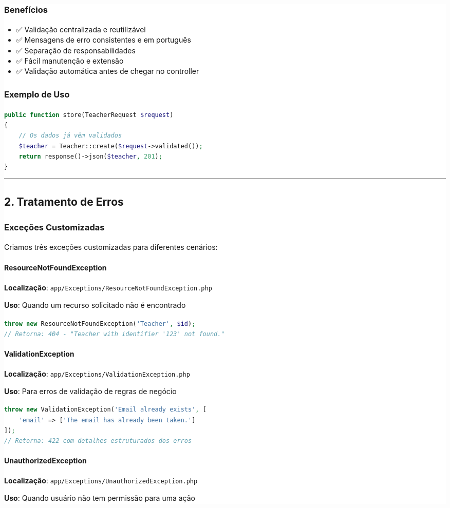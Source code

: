 ### Benefícios

- ✅ Validação centralizada e reutilizável
- ✅ Mensagens de erro consistentes e em português
- ✅ Separação de responsabilidades
- ✅ Fácil manutenção e extensão
- ✅ Validação automática antes de chegar no controller

### Exemplo de Uso

```php
public function store(TeacherRequest $request)
{
    // Os dados já vêm validados
    $teacher = Teacher::create($request->validated());
    return response()->json($teacher, 201);
}
```

---

## 2. Tratamento de Erros

### Exceções Customizadas

Criamos três exceções customizadas para diferentes cenários:

#### ResourceNotFoundException

**Localização**: `app/Exceptions/ResourceNotFoundException.php`

**Uso**: Quando um recurso solicitado não é encontrado

```php
throw new ResourceNotFoundException('Teacher', $id);
// Retorna: 404 - "Teacher with identifier '123' not found."
```

#### ValidationException

**Localização**: `app/Exceptions/ValidationException.php`

**Uso**: Para erros de validação de regras de negócio

```php
throw new ValidationException('Email already exists', [
    'email' => ['The email has already been taken.']
]);
// Retorna: 422 com detalhes estruturados dos erros
```

#### UnauthorizedException

**Localização**: `app/Exceptions/UnauthorizedException.php`

**Uso**: Quando usuário não tem permissão para uma ação
